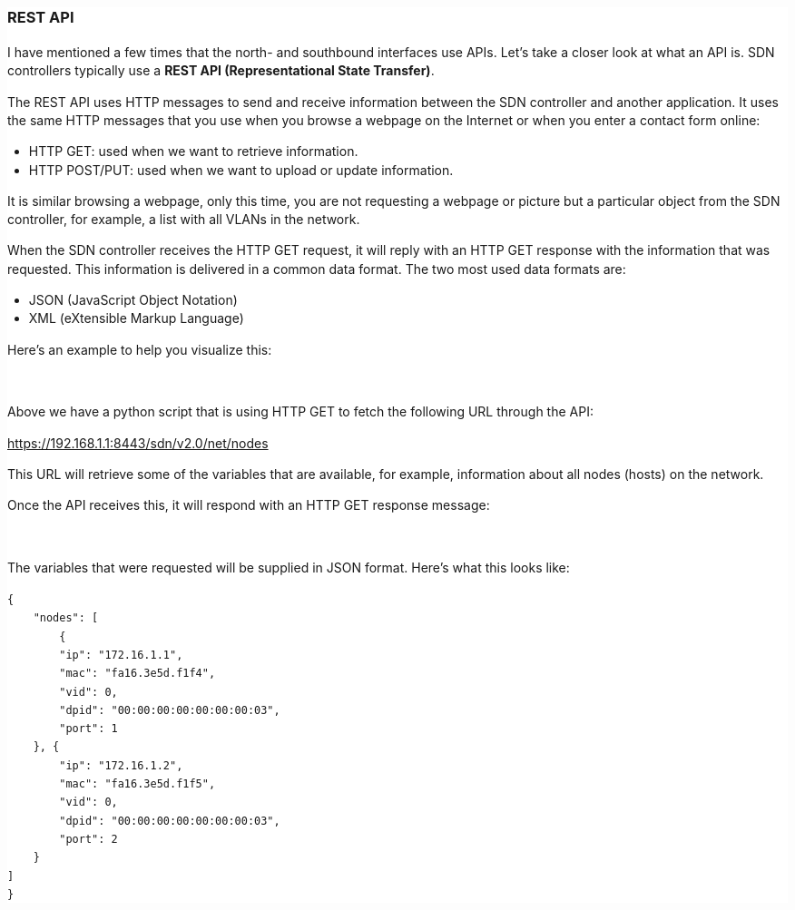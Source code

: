 ### REST API

I have mentioned a few times that the north- and southbound interfaces use APIs. Let’s take a closer look at what an API is. SDN controllers typically use a **REST API (Representational State Transfer)**.

The REST API uses HTTP messages to send and receive information between the SDN controller and another application. It uses the same HTTP messages that you use when you browse a webpage on the Internet or when you enter a contact form online:

* HTTP GET: used when we want to retrieve information.
* HTTP POST/PUT: used when we want to upload or update information.

It is similar browsing a webpage, only this time, you are not requesting a webpage or picture but a particular object from the SDN controller, for example, a list with all VLANs in the network.

When the SDN controller receives the HTTP GET request, it will reply with an HTTP GET response with the information that was requested. This information is delivered in a common data format. The two most used data formats are:

* JSON (JavaScript Object Notation)
* XML (eXtensible Markup Language)

Here’s an example to help you visualize this:

<figure><img src="https://cdn.networklessons.com/wp-content/uploads/2016/09/sdn-controller-northbound-http-get.png" alt=""><figcaption></figcaption></figure>

Above we have a python script that is using HTTP GET to fetch the following URL through the API:

https://192.168.1.1:8443/sdn/v2.0/net/nodes

This URL will retrieve some of the variables that are available, for example, information about all nodes (hosts) on the network.

Once the API receives this, it will respond with an HTTP GET response message:

<figure><img src="https://cdn.networklessons.com/wp-content/uploads/2016/09/sdn-controller-northbound-http-get-response.png" alt=""><figcaption></figcaption></figure>

The variables that were requested will be supplied in JSON format. Here’s what this looks like:

```
{
	"nodes": [
		{
		"ip": "172.16.1.1",
		"mac": "fa16.3e5d.f1f4",
		"vid": 0,
		"dpid": "00:00:00:00:00:00:00:03",
		"port": 1
	}, {
		"ip": "172.16.1.2",
		"mac": "fa16.3e5d.f1f5",
		"vid": 0,
		"dpid": "00:00:00:00:00:00:00:03",
		"port": 2
	}
]
}
```
